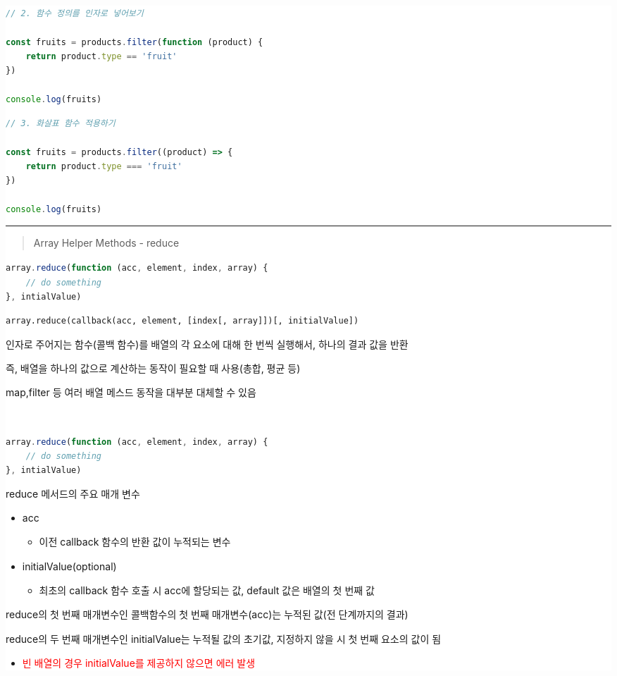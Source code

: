 ```js
// 2. 함수 정의를 인자로 넣어보기  

const fruits = products.filter(function (product) {
    return product.type == 'fruit'
})

console.log(fruits)
```

```js
// 3. 화살표 함수 적용하기  

const fruits = products.filter((product) => {
    return product.type === 'fruit'
})

console.log(fruits)
```

<hr>

> Array Helper Methods - reduce  

```js
array.reduce(function (acc, element, index, array) {
    // do something
}, intialValue)
```

```array.reduce(callback(acc, element, [index[, array]])[, initialValue])```

인자로 주어지는 함수(콜백 함수)를 배열의 각 요소에 대해 한 번씩 실행해서, 하나의 결과 값을 반환  

즉, 배열을 하나의 값으로 계산하는 동작이 필요할 때 사용(총합, 평균 등)  

map,filter 등 여러 배열 메스드 동작을 대부분 대체할 수 있음  

&nbsp;

```js
array.reduce(function (acc, element, index, array) {
    // do something
}, intialValue)
```
reduce 메서드의 주요 매개 변수  

- acc
    - 이전 callback 함수의 반환 값이 누적되는 변수  

- initialValue(optional)
    - 최초의 callback 함수 호출 시 acc에 할당되는 값, default 값은 배열의 첫 번째 값  

reduce의 첫 번째 매개변수인 콜백함수의 첫 번째 매개변수(acc)는 누적된 값(전 단계까지의 결과)  

reduce의 두 번째 매개변수인 initialValue는 누적될 값의 초기값, 지정하지 않을 시 첫 번째 요소의 값이 됨  
- <font color='red'>빈 배열의 경우 initialValue를 제공하지 않으면 에러 발생</font>  

